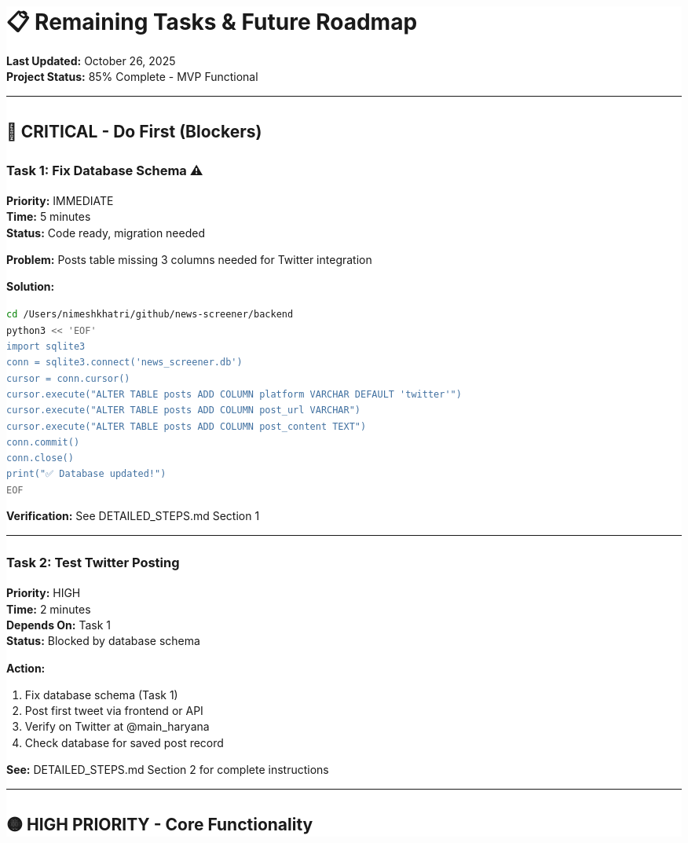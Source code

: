 # 📋 Remaining Tasks & Future Roadmap

**Last Updated:** October 26, 2025  
**Project Status:** 85% Complete - MVP Functional

---

## 🔴 CRITICAL - Do First (Blockers)

### Task 1: Fix Database Schema ⚠️
**Priority:** IMMEDIATE  
**Time:** 5 minutes  
**Status:** Code ready, migration needed

**Problem:** Posts table missing 3 columns needed for Twitter integration

**Solution:**
```bash
cd /Users/nimeshkhatri/github/news-screener/backend
python3 << 'EOF'
import sqlite3
conn = sqlite3.connect('news_screener.db')
cursor = conn.cursor()
cursor.execute("ALTER TABLE posts ADD COLUMN platform VARCHAR DEFAULT 'twitter'")
cursor.execute("ALTER TABLE posts ADD COLUMN post_url VARCHAR")
cursor.execute("ALTER TABLE posts ADD COLUMN post_content TEXT")
conn.commit()
conn.close()
print("✅ Database updated!")
EOF
```

**Verification:** See DETAILED_STEPS.md Section 1

---

### Task 2: Test Twitter Posting
**Priority:** HIGH  
**Time:** 2 minutes  
**Depends On:** Task 1  
**Status:** Blocked by database schema

**Action:**
1. Fix database schema (Task 1)
2. Post first tweet via frontend or API
3. Verify on Twitter at @main_haryana
4. Check database for saved post record

**See:** DETAILED_STEPS.md Section 2 for complete instructions

---

## 🟡 HIGH PRIORITY - Core Functionality

